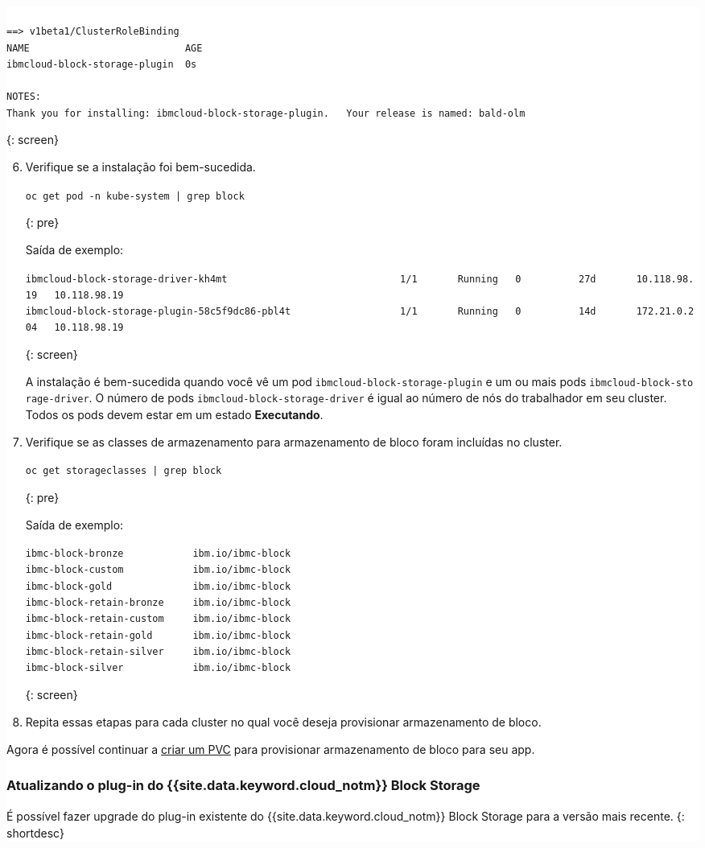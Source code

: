    ```

   ==> v1beta1/ClusterRoleBinding
   NAME                           AGE
   ibmcloud-block-storage-plugin  0s

   NOTES:
   Thank you for installing: ibmcloud-block-storage-plugin.   Your release is named: bald-olm
   ```
   {: screen}

6. Verifique se a instalação foi bem-sucedida.
   ```
   oc get pod -n kube-system | grep block
   ```
   {: pre}

   Saída de exemplo:
   ```
   ibmcloud-block-storage-driver-kh4mt                              1/1       Running   0          27d       10.118.98.19   10.118.98.19
   ibmcloud-block-storage-plugin-58c5f9dc86-pbl4t                   1/1       Running   0          14d       172.21.0.204   10.118.98.19
   ```
   {: screen}

   A instalação é bem-sucedida quando você vê um pod `ibmcloud-block-storage-plugin` e um ou mais pods `ibmcloud-block-storage-driver`. O número de pods `ibmcloud-block-storage-driver` é igual ao número de nós do trabalhador em seu cluster. Todos os pods devem estar em um estado **Executando**.

7. Verifique se as classes de armazenamento para armazenamento de bloco foram incluídas no cluster.
   ```
   oc get storageclasses | grep block
   ```
   {: pre}

   Saída de exemplo:
   ```
   ibmc-block-bronze            ibm.io/ibmc-block
   ibmc-block-custom            ibm.io/ibmc-block
   ibmc-block-gold              ibm.io/ibmc-block
   ibmc-block-retain-bronze     ibm.io/ibmc-block
   ibmc-block-retain-custom     ibm.io/ibmc-block
   ibmc-block-retain-gold       ibm.io/ibmc-block
   ibmc-block-retain-silver     ibm.io/ibmc-block
   ibmc-block-silver            ibm.io/ibmc-block
   ```
   {: screen}

8. Repita essas etapas para cada cluster no qual você deseja provisionar armazenamento de bloco.

Agora é possível continuar a [criar um PVC](#add_block) para provisionar armazenamento de bloco para seu app.


### Atualizando o plug-in do {{site.data.keyword.cloud_notm}} Block Storage
É possível fazer upgrade do plug-in existente do {{site.data.keyword.cloud_notm}} Block Storage para a versão mais recente.
{: shortdesc}
